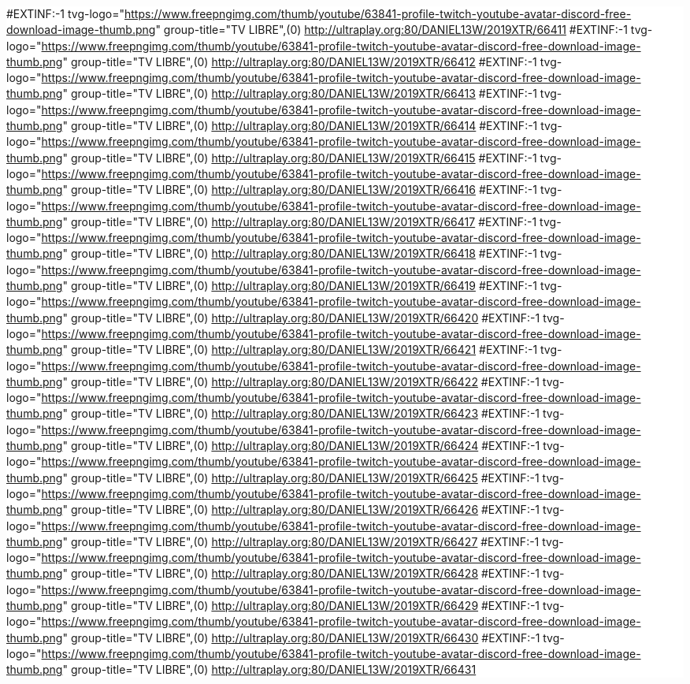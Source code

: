 #EXTINF:-1 tvg-logo="https://www.freepngimg.com/thumb/youtube/63841-profile-twitch-youtube-avatar-discord-free-download-image-thumb.png" group-title="TV LIBRE",(0)
http://ultraplay.org:80/DANIEL13W/2019XTR/66411
#EXTINF:-1 tvg-logo="https://www.freepngimg.com/thumb/youtube/63841-profile-twitch-youtube-avatar-discord-free-download-image-thumb.png" group-title="TV LIBRE",(0)
http://ultraplay.org:80/DANIEL13W/2019XTR/66412
#EXTINF:-1 tvg-logo="https://www.freepngimg.com/thumb/youtube/63841-profile-twitch-youtube-avatar-discord-free-download-image-thumb.png" group-title="TV LIBRE",(0)
http://ultraplay.org:80/DANIEL13W/2019XTR/66413
#EXTINF:-1 tvg-logo="https://www.freepngimg.com/thumb/youtube/63841-profile-twitch-youtube-avatar-discord-free-download-image-thumb.png" group-title="TV LIBRE",(0)
http://ultraplay.org:80/DANIEL13W/2019XTR/66414
#EXTINF:-1 tvg-logo="https://www.freepngimg.com/thumb/youtube/63841-profile-twitch-youtube-avatar-discord-free-download-image-thumb.png" group-title="TV LIBRE",(0)
http://ultraplay.org:80/DANIEL13W/2019XTR/66415
#EXTINF:-1 tvg-logo="https://www.freepngimg.com/thumb/youtube/63841-profile-twitch-youtube-avatar-discord-free-download-image-thumb.png" group-title="TV LIBRE",(0)
http://ultraplay.org:80/DANIEL13W/2019XTR/66416
#EXTINF:-1 tvg-logo="https://www.freepngimg.com/thumb/youtube/63841-profile-twitch-youtube-avatar-discord-free-download-image-thumb.png" group-title="TV LIBRE",(0)
http://ultraplay.org:80/DANIEL13W/2019XTR/66417
#EXTINF:-1 tvg-logo="https://www.freepngimg.com/thumb/youtube/63841-profile-twitch-youtube-avatar-discord-free-download-image-thumb.png" group-title="TV LIBRE",(0)
http://ultraplay.org:80/DANIEL13W/2019XTR/66418
#EXTINF:-1 tvg-logo="https://www.freepngimg.com/thumb/youtube/63841-profile-twitch-youtube-avatar-discord-free-download-image-thumb.png" group-title="TV LIBRE",(0)
http://ultraplay.org:80/DANIEL13W/2019XTR/66419
#EXTINF:-1 tvg-logo="https://www.freepngimg.com/thumb/youtube/63841-profile-twitch-youtube-avatar-discord-free-download-image-thumb.png" group-title="TV LIBRE",(0)
http://ultraplay.org:80/DANIEL13W/2019XTR/66420
#EXTINF:-1 tvg-logo="https://www.freepngimg.com/thumb/youtube/63841-profile-twitch-youtube-avatar-discord-free-download-image-thumb.png" group-title="TV LIBRE",(0)
http://ultraplay.org:80/DANIEL13W/2019XTR/66421
#EXTINF:-1 tvg-logo="https://www.freepngimg.com/thumb/youtube/63841-profile-twitch-youtube-avatar-discord-free-download-image-thumb.png" group-title="TV LIBRE",(0)
http://ultraplay.org:80/DANIEL13W/2019XTR/66422
#EXTINF:-1 tvg-logo="https://www.freepngimg.com/thumb/youtube/63841-profile-twitch-youtube-avatar-discord-free-download-image-thumb.png" group-title="TV LIBRE",(0)
http://ultraplay.org:80/DANIEL13W/2019XTR/66423
#EXTINF:-1 tvg-logo="https://www.freepngimg.com/thumb/youtube/63841-profile-twitch-youtube-avatar-discord-free-download-image-thumb.png" group-title="TV LIBRE",(0)
http://ultraplay.org:80/DANIEL13W/2019XTR/66424
#EXTINF:-1 tvg-logo="https://www.freepngimg.com/thumb/youtube/63841-profile-twitch-youtube-avatar-discord-free-download-image-thumb.png" group-title="TV LIBRE",(0)
http://ultraplay.org:80/DANIEL13W/2019XTR/66425
#EXTINF:-1 tvg-logo="https://www.freepngimg.com/thumb/youtube/63841-profile-twitch-youtube-avatar-discord-free-download-image-thumb.png" group-title="TV LIBRE",(0)
http://ultraplay.org:80/DANIEL13W/2019XTR/66426
#EXTINF:-1 tvg-logo="https://www.freepngimg.com/thumb/youtube/63841-profile-twitch-youtube-avatar-discord-free-download-image-thumb.png" group-title="TV LIBRE",(0)
http://ultraplay.org:80/DANIEL13W/2019XTR/66427
#EXTINF:-1 tvg-logo="https://www.freepngimg.com/thumb/youtube/63841-profile-twitch-youtube-avatar-discord-free-download-image-thumb.png" group-title="TV LIBRE",(0)
http://ultraplay.org:80/DANIEL13W/2019XTR/66428
#EXTINF:-1 tvg-logo="https://www.freepngimg.com/thumb/youtube/63841-profile-twitch-youtube-avatar-discord-free-download-image-thumb.png" group-title="TV LIBRE",(0)
http://ultraplay.org:80/DANIEL13W/2019XTR/66429
#EXTINF:-1 tvg-logo="https://www.freepngimg.com/thumb/youtube/63841-profile-twitch-youtube-avatar-discord-free-download-image-thumb.png" group-title="TV LIBRE",(0)
http://ultraplay.org:80/DANIEL13W/2019XTR/66430
#EXTINF:-1 tvg-logo="https://www.freepngimg.com/thumb/youtube/63841-profile-twitch-youtube-avatar-discord-free-download-image-thumb.png" group-title="TV LIBRE",(0)
http://ultraplay.org:80/DANIEL13W/2019XTR/66431